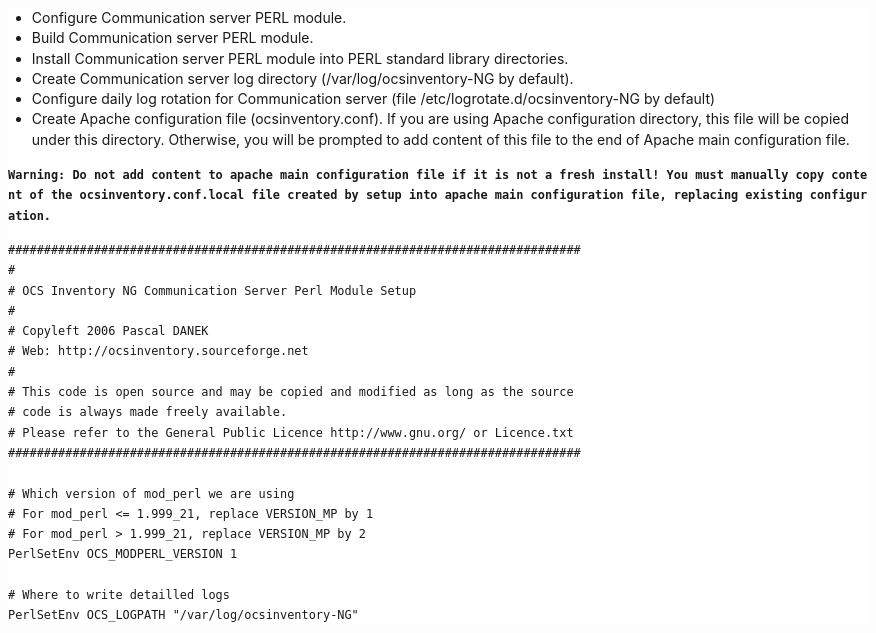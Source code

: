 * Configure Communication server PERL module.
* Build Communication server PERL module.
* Install Communication server PERL module into PERL standard library directories.
* Create Communication server log directory (/var/log/ocsinventory-NG by default).
* Configure daily log rotation for Communication server (file /etc/logrotate.d/ocsinventory-NG by default)
* Create Apache configuration file (ocsinventory.conf). If you are using Apache configuration directory,
this file will be copied under this directory. Otherwise, you will be prompted to add content of this file
to the end of Apache main configuration file.

**`Warning: Do not add content to apache main configuration file if it is not a fresh install!
You must manually copy content of the ocsinventory.conf.local file created by setup into apache
main configuration file, replacing existing configuration.`**

    ################################################################################
    #
    # OCS Inventory NG Communication Server Perl Module Setup
    #
    # Copyleft 2006 Pascal DANEK
    # Web: http://ocsinventory.sourceforge.net
    #
    # This code is open source and may be copied and modified as long as the source
    # code is always made freely available.
    # Please refer to the General Public Licence http://www.gnu.org/ or Licence.txt
    ################################################################################

    # Which version of mod_perl we are using
    # For mod_perl <= 1.999_21, replace VERSION_MP by 1
    # For mod_perl > 1.999_21, replace VERSION_MP by 2
    PerlSetEnv OCS_MODPERL_VERSION 1

    # Where to write detailled logs
    PerlSetEnv OCS_LOGPATH "/var/log/ocsinventory-NG"
